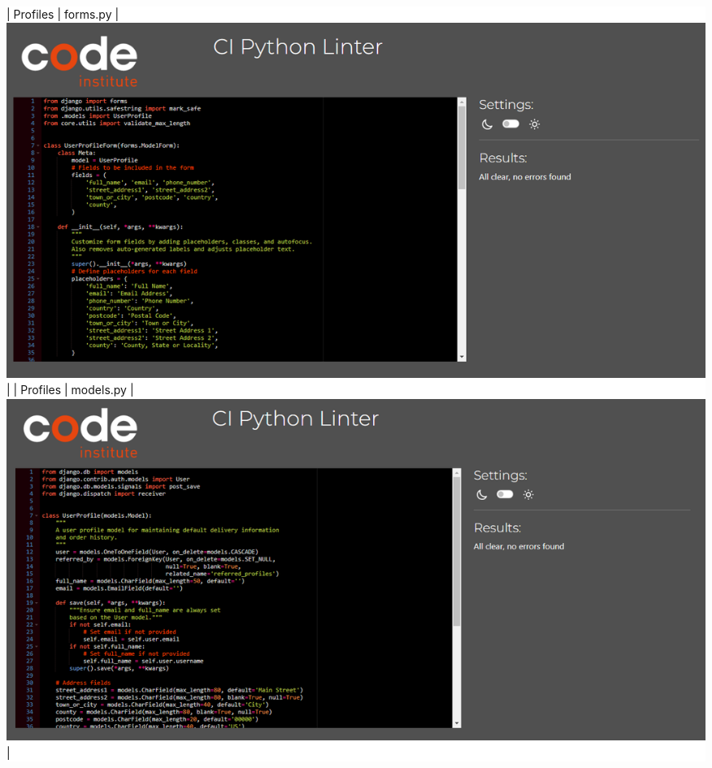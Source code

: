 | Profiles     | forms.py           | ![profiles-forms](media/documentation/testing/python/profiles-forms.PNG)   |
| Profiles     | models.py          | ![profiles-models](media/documentation/testing/python/profiles-models.PNG) |